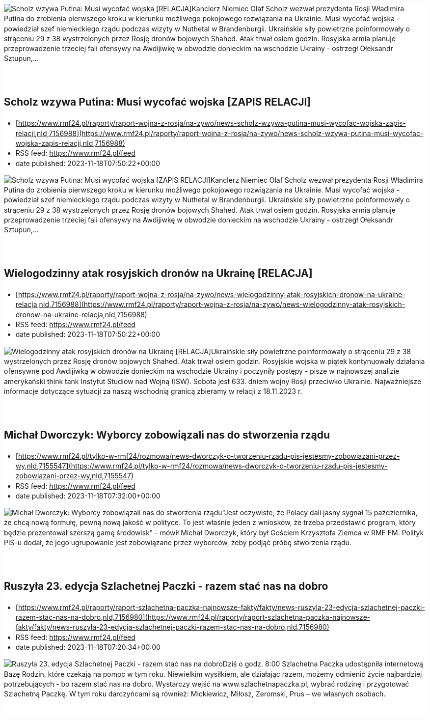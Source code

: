 <p><a href="https://www.rmf24.pl/raporty/raport-wojna-z-rosja/na-zywo/news-scholz-wzywa-putina-musi-wycofac-wojska-relacja,nId,7156988"><img align="left" alt="Scholz wzywa Putina: Musi wycofać wojska [RELACJA]" src="https://interia-s.pluscdn.pl/scholz-wzywa-putina-musi-wycofac-wojska-relacja/000I1AWW83O84U1I-C307.jpg" /></a>Kanclerz Niemiec Olaf Scholz wezwał prezydenta Rosji Władimira Putina do zrobienia pierwszego kroku w kierunku możliwego pokojowego rozwiązania na Ukrainie. Musi wycofać wojska - powiedział szef niemieckiego rządu podczas wizyty w Nuthetal w Brandenburgii. Ukraińskie siły powietrzne poinformowały o strąceniu 29 z 38 wystrzelonych przez Rosję dronów bojowych Shahed. Atak trwał osiem godzin. Rosyjska armia planuje przeprowadzenie trzeciej fali ofensywy na Awdijiwkę w obwodzie donieckim na wschodzie Ukrainy - ostrzegł Ołeksandr Sztupun,...</p><br clear="all" />

## Scholz wzywa Putina: Musi wycofać wojska [ZAPIS RELACJI]
 - [https://www.rmf24.pl/raporty/raport-wojna-z-rosja/na-zywo/news-scholz-wzywa-putina-musi-wycofac-wojska-zapis-relacji,nId,7156988](https://www.rmf24.pl/raporty/raport-wojna-z-rosja/na-zywo/news-scholz-wzywa-putina-musi-wycofac-wojska-zapis-relacji,nId,7156988)
 - RSS feed: https://www.rmf24.pl/feed
 - date published: 2023-11-18T07:50:22+00:00

<p><a href="https://www.rmf24.pl/raporty/raport-wojna-z-rosja/na-zywo/news-scholz-wzywa-putina-musi-wycofac-wojska-zapis-relacji,nId,7156988"><img align="left" alt="Scholz wzywa Putina: Musi wycofać wojska [ZAPIS RELACJI]" src="https://interia-s.pluscdn.pl/scholz-wzywa-putina-musi-wycofac-wojska-zapis-relacji/000I1AWW83O84U1I-C307.jpg" /></a>Kanclerz Niemiec Olaf Scholz wezwał prezydenta Rosji Władimira Putina do zrobienia pierwszego kroku w kierunku możliwego pokojowego rozwiązania na Ukrainie. Musi wycofać wojska - powiedział szef niemieckiego rządu podczas wizyty w Nuthetal w Brandenburgii. Ukraińskie siły powietrzne poinformowały o strąceniu 29 z 38 wystrzelonych przez Rosję dronów bojowych Shahed. Atak trwał osiem godzin. Rosyjska armia planuje przeprowadzenie trzeciej fali ofensywy na Awdijiwkę w obwodzie donieckim na wschodzie Ukrainy - ostrzegł Ołeksandr Sztupun,...</p><br clear="all" />

## Wielogodzinny atak rosyjskich dronów na Ukrainę [RELACJA]
 - [https://www.rmf24.pl/raporty/raport-wojna-z-rosja/na-zywo/news-wielogodzinny-atak-rosyjskich-dronow-na-ukraine-relacja,nId,7156988](https://www.rmf24.pl/raporty/raport-wojna-z-rosja/na-zywo/news-wielogodzinny-atak-rosyjskich-dronow-na-ukraine-relacja,nId,7156988)
 - RSS feed: https://www.rmf24.pl/feed
 - date published: 2023-11-18T07:50:22+00:00

<p><a href="https://www.rmf24.pl/raporty/raport-wojna-z-rosja/na-zywo/news-wielogodzinny-atak-rosyjskich-dronow-na-ukraine-relacja,nId,7156988"><img align="left" alt="Wielogodzinny atak rosyjskich dronów na Ukrainę [RELACJA]" src="https://interia-s.pluscdn.pl/wielogodzinny-atak-rosyjskich-dronow-na-ukraine-relacja/000I1AWW83O84U1I-C307.jpg" /></a>Ukraińskie siły powietrzne poinformowały o strąceniu 29 z 38 wystrzelonych przez Rosję dronów bojowych Shahed. Atak trwał osiem godzin. Rosyjskie wojska w piątek kontynuowały działania ofensywne pod Awdijiwką w obwodzie donieckim na wschodzie Ukrainy i poczyniły postępy - pisze w najnowszej analizie amerykański think tank Instytut Studiów nad Wojną (ISW). Sobota jest 633. dniem wojny Rosji przeciwko Ukrainie. Najważniejsze informacje dotyczące sytuacji za naszą wschodnią granicą zbieramy w relacji z 18.11.2023 r.</p><br clear="all" />

## Michał Dworczyk: Wyborcy zobowiązali nas do stworzenia rządu
 - [https://www.rmf24.pl/tylko-w-rmf24/rozmowa/news-dworczyk-o-tworzeniu-rzadu-pis-jestesmy-zobowiazani-przez-wy,nId,7155547](https://www.rmf24.pl/tylko-w-rmf24/rozmowa/news-dworczyk-o-tworzeniu-rzadu-pis-jestesmy-zobowiazani-przez-wy,nId,7155547)
 - RSS feed: https://www.rmf24.pl/feed
 - date published: 2023-11-18T07:32:00+00:00

<p><a href="https://www.rmf24.pl/tylko-w-rmf24/rozmowa/news-dworczyk-o-tworzeniu-rzadu-pis-jestesmy-zobowiazani-przez-wy,nId,7155547"><img align="left" alt="Michał Dworczyk: Wyborcy zobowiązali nas do stworzenia rządu" src="https://interia-s.pluscdn.pl/michal-dworczyk-wyborcy-zobowiazali-nas-do-stworzenia-rzadu/000I1AZ9AAL4V0DV-C307.jpg" /></a>&quot;Jest oczywiste, że Polacy dali jasny sygnał 15 października, że chcą nową formułę, pewną nową jakość w polityce. To jest właśnie jeden z wniosków, że trzeba przedstawić program, który będzie prezentował szerszą gamę środowisk&quot; - mówił Michał Dworczyk, który był Gościem Krzysztofa Ziemca w RMF FM. Polityk PiS-u dodał, że jego ugrupowanie jest zobowiązane przez wyborców, żeby podjąć próbę stworzenia rządu.</p><br clear="all" />

## Ruszyła 23. edycja Szlachetnej Paczki - razem stać nas na dobro
 - [https://www.rmf24.pl/raporty/raport-szlachetna-paczka-najnowsze-fakty/fakty/news-ruszyla-23-edycja-szlachetnej-paczki-razem-stac-nas-na-dobro,nId,7156980](https://www.rmf24.pl/raporty/raport-szlachetna-paczka-najnowsze-fakty/fakty/news-ruszyla-23-edycja-szlachetnej-paczki-razem-stac-nas-na-dobro,nId,7156980)
 - RSS feed: https://www.rmf24.pl/feed
 - date published: 2023-11-18T07:20:34+00:00

<p><a href="https://www.rmf24.pl/raporty/raport-szlachetna-paczka-najnowsze-fakty/fakty/news-ruszyla-23-edycja-szlachetnej-paczki-razem-stac-nas-na-dobro,nId,7156980"><img align="left" alt="Ruszyła 23. edycja Szlachetnej Paczki - razem stać nas na dobro " src="https://interia-s.pluscdn.pl/ruszyla-23-edycja-szlachetnej-paczki-razem-stac-nas-na-dobro/000I1B9PE6NT47KD-C307.jpg" /></a>Dziś o godz. 8:00 Szlachetna Paczka udostępniła internetową Bazę Rodzin, które czekają na pomoc w tym roku. Niewielkim wysiłkiem, ale działając razem, możemy odmienić życie najbardziej potrzebujących - bo razem stać nas na dobro. Wystarczy wejść na www.szlachetnapaczka.pl, wybrać rodzinę i przygotować Szlachetną Paczkę. W tym roku darczyńcami są również: Mickiewicz, Miłosz, Żeromski, Prus – we własnych osobach. </p><br clear="all" />
